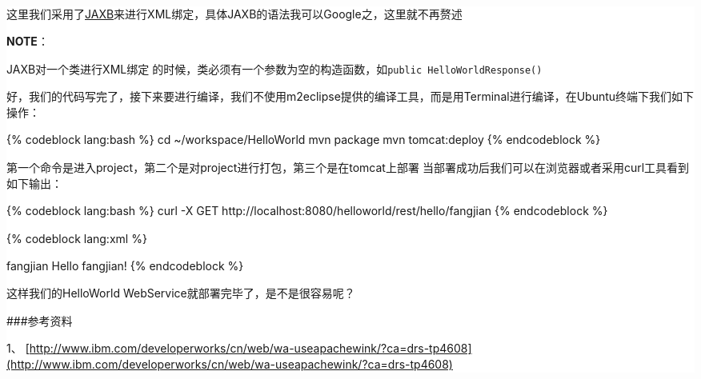 这里我们采用了[JAXB](http://www.oracle.com/technetwork/articles/javase/index-140168.html)来进行XML绑定，具体JAXB的语法我可以Google之，这里就不再赘述
 
**NOTE**：  

JAXB对一个类进行XML绑定 的时候，类必须有一个参数为空的构造函数，如`public HelloWorldResponse()`
 
好，我们的代码写完了，接下来要进行编译，我们不使用m2eclipse提供的编译工具，而是用Terminal进行编译，在Ubuntu终端下我们如下操作：

{% codeblock lang:bash %}
cd ~/workspace/HelloWorld
mvn package
mvn tomcat:deploy
{% endcodeblock %}

第一个命令是进入project，第二个是对project进行打包，第三个是在tomcat上部署  当部署成功后我们可以在浏览器或者采用curl工具看到如下输出：

{% codeblock lang:bash %}
curl -X GET http://localhost:8080/helloworld/rest/hello/fangjian
{% endcodeblock %}

{% codeblock lang:xml %}
<?xml version="1.0" encoding="UTF-8" standalone="yes"?>
<hello>
 <name>fangjian</name>
 <greeting>Hello fangjian!</greeting>
</hello>
{% endcodeblock %}

这样我们的HelloWorld WebService就部署完毕了，是不是很容易呢？

###参考资料

1、 [http://www.ibm.com/developerworks/cn/web/wa-useapachewink/?ca=drs-tp4608](http://www.ibm.com/developerworks/cn/web/wa-useapachewink/?ca=drs-tp4608)